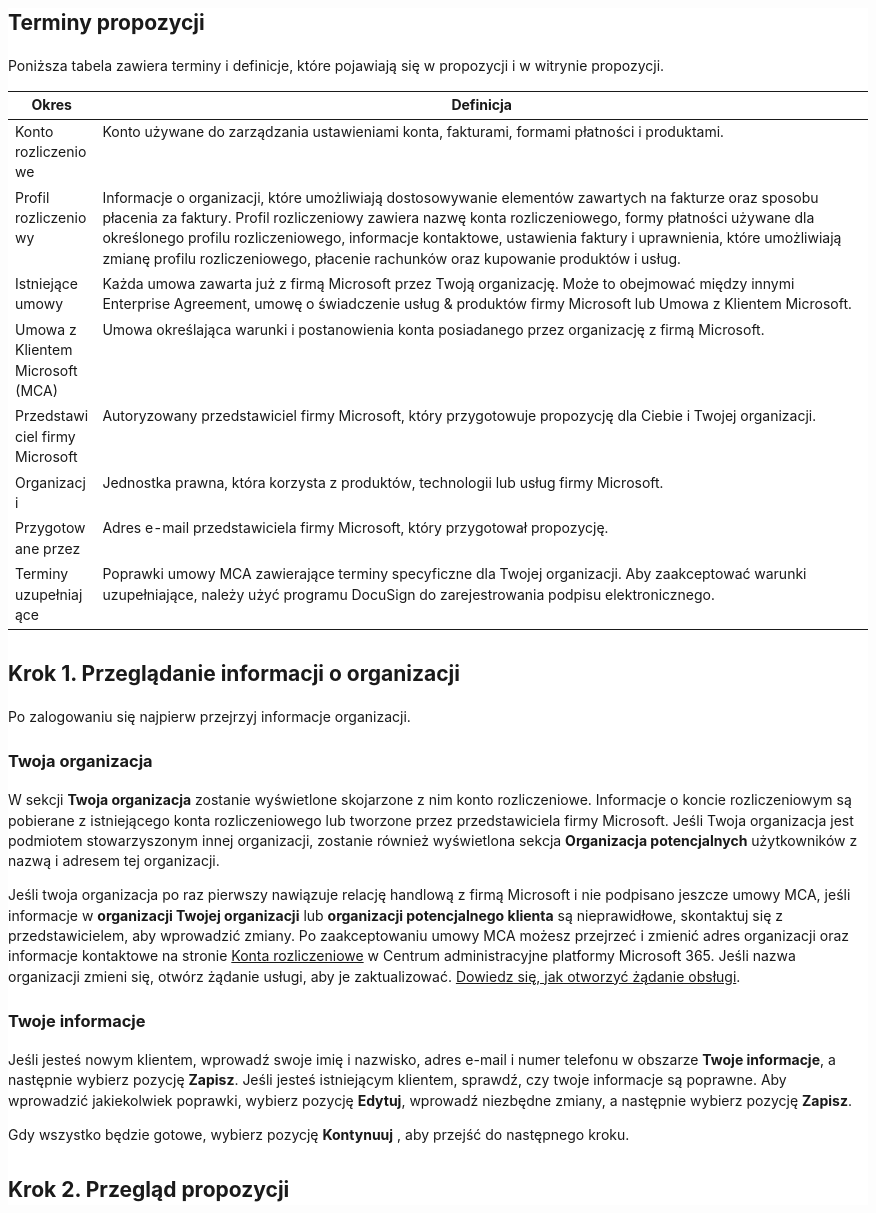 ## <a name="proposal-terms"></a>Terminy propozycji

Poniższa tabela zawiera terminy i definicje, które pojawiają się w propozycji i w witrynie propozycji.

| Okres | Definicja |
|---|---|
| Konto rozliczeniowe | Konto używane do zarządzania ustawieniami konta, fakturami, formami płatności i produktami. |
| Profil rozliczeniowy | Informacje o organizacji, które umożliwiają dostosowywanie elementów zawartych na fakturze oraz sposobu płacenia za faktury. Profil rozliczeniowy zawiera nazwę konta rozliczeniowego, formy płatności używane dla określonego profilu rozliczeniowego, informacje kontaktowe, ustawienia faktury i uprawnienia, które umożliwiają zmianę profilu rozliczeniowego, płacenie rachunków oraz kupowanie produktów i usług. |
| Istniejące umowy | Każda umowa zawarta już z firmą Microsoft przez Twoją organizację. Może to obejmować między innymi Enterprise Agreement, umowę o świadczenie usług & produktów firmy Microsoft lub Umowa z Klientem Microsoft. |
| Umowa z Klientem Microsoft (MCA) | Umowa określająca warunki i postanowienia konta posiadanego przez organizację z firmą Microsoft. |
| Przedstawiciel firmy Microsoft | Autoryzowany przedstawiciel firmy Microsoft, który przygotowuje propozycję dla Ciebie i Twojej organizacji. |
| Organizacji | Jednostka prawna, która korzysta z produktów, technologii lub usług firmy Microsoft. |
| Przygotowane przez | Adres e-mail przedstawiciela firmy Microsoft, który przygotował propozycję. |
| Terminy uzupełniające | Poprawki umowy MCA zawierające terminy specyficzne dla Twojej organizacji. Aby zaakceptować warunki uzupełniające, należy użyć programu DocuSign do zarejestrowania podpisu elektronicznego. |

## <a name="step-1-review-organization-information"></a>Krok 1. Przeglądanie informacji o organizacji

Po zalogowaniu się najpierw przejrzyj informacje organizacji.

### <a name="your-organization"></a>Twoja organizacja

W sekcji **Twoja organizacja** zostanie wyświetlone skojarzone z nim konto rozliczeniowe. Informacje o koncie rozliczeniowym są pobierane z istniejącego konta rozliczeniowego lub tworzone przez przedstawiciela firmy Microsoft. Jeśli Twoja organizacja jest podmiotem stowarzyszonym innej organizacji, zostanie również wyświetlona sekcja **Organizacja potencjalnych** użytkowników z nazwą i adresem tej organizacji.

Jeśli twoja organizacja po raz pierwszy nawiązuje relację handlową z firmą Microsoft i nie podpisano jeszcze umowy MCA, jeśli informacje w **organizacji Twojej organizacji** lub **organizacji potencjalnego klienta** są nieprawidłowe, skontaktuj się z przedstawicielem, aby wprowadzić zmiany. Po zaakceptowaniu umowy MCA możesz przejrzeć i zmienić adres organizacji oraz informacje kontaktowe na stronie [Konta rozliczeniowe](https://go.microsoft.com/fwlink/p/?linkid=2084771) w Centrum administracyjne platformy Microsoft 365. Jeśli nazwa organizacji zmieni się, otwórz żądanie usługi, aby je zaktualizować. [Dowiedz się, jak otworzyć żądanie obsługi](../admin/get-help-support.md).

### <a name="your-information"></a>Twoje informacje

Jeśli jesteś nowym klientem, wprowadź swoje imię i nazwisko, adres e-mail i numer telefonu w obszarze **Twoje informacje**, a następnie wybierz pozycję **Zapisz**. Jeśli jesteś istniejącym klientem, sprawdź, czy twoje informacje są poprawne. Aby wprowadzić jakiekolwiek poprawki, wybierz pozycję **Edytuj**, wprowadź niezbędne zmiany, a następnie wybierz pozycję **Zapisz**.

Gdy wszystko będzie gotowe, wybierz pozycję **Kontynuuj** , aby przejść do następnego kroku.

## <a name="step-2-review-proposal"></a>Krok 2. Przegląd propozycji
